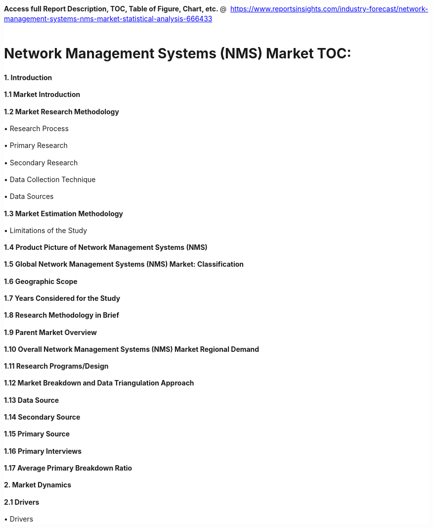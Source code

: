 </ul>
<strong>Access full Report Description, TOC, Table of Figure, Chart, etc. </strong>@  <a href=https://www.reportsinsights.com/industry-forecast/network-management-systems-nms-market-statistical-analysis-666433 style=color:#0000ff;>https://www.reportsinsights.com/industry-forecast/network-management-systems-nms-market-statistical-analysis-666433</a></font>

# <strong>Network Management Systems (NMS) Market TOC:</strong>

<strong>1. Introduction</strong>

<strong>1.1 Market Introduction</strong>

<strong>1.2 Market Research Methodology</strong>

• Research Process

• Primary Research

• Secondary Research

• Data Collection Technique

• Data Sources

<strong>1.3 Market Estimation Methodology</strong>

• Limitations of the Study

<strong>1.4 Product Picture of Network Management Systems (NMS)</strong>

<strong>1.5 Global Network Management Systems (NMS) Market: Classification</strong>

<strong>1.6 Geographic Scope</strong>

<strong>1.7 Years Considered for the Study</strong>

<strong>1.8 Research Methodology in Brief</strong>

<strong>1.9 Parent Market Overview</strong>

<strong>1.10 Overall Network Management Systems (NMS) Market Regional Demand</strong>

<strong>1.11 Research Programs/Design</strong>

<strong>1.12 Market Breakdown and Data Triangulation Approach</strong>

<strong>1.13 Data Source</strong>

<strong>1.14 Secondary Source</strong>

<strong>1.15 Primary Source</strong>

<strong>1.16 Primary Interviews</strong>

<strong>1.17 Average Primary Breakdown Ratio</strong>

<strong>2. Market Dynamics</strong>

<strong>2.1 Drivers</strong>

• Drivers
